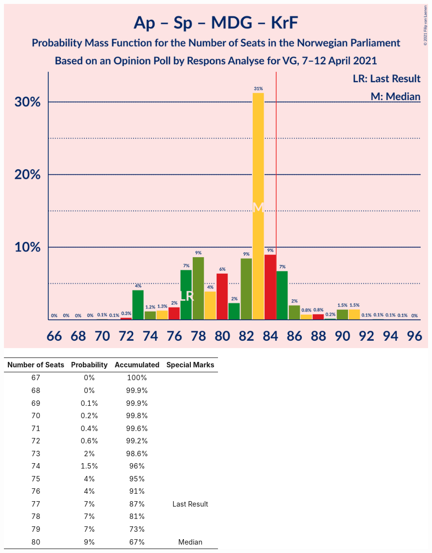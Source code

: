 ![Graph with seats probability mass function not yet produced](2021-04-12-ResponsAnalyse-coalitions-seats-pmf-ap–sp–mdg–krf.png "Seats Probability Mass Function")

| Number of Seats | Probability | Accumulated | Special Marks |
|:---------------:|:-----------:|:-----------:|:-------------:|
| 67 | 0% | 100% |  |
| 68 | 0% | 99.9% |  |
| 69 | 0.1% | 99.9% |  |
| 70 | 0.2% | 99.8% |  |
| 71 | 0.4% | 99.6% |  |
| 72 | 0.6% | 99.2% |  |
| 73 | 2% | 98.6% |  |
| 74 | 1.5% | 96% |  |
| 75 | 4% | 95% |  |
| 76 | 4% | 91% |  |
| 77 | 7% | 87% | Last Result |
| 78 | 7% | 81% |  |
| 79 | 7% | 73% |  |
| 80 | 9% | 67% | Median |